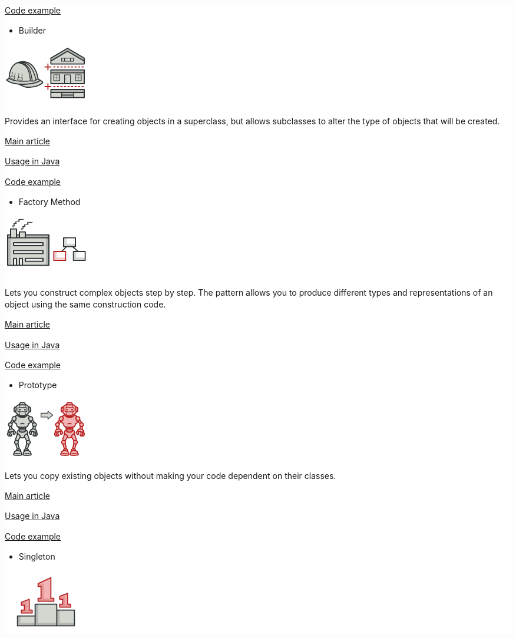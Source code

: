   [Code example](https://refactoring.guru/design-patterns/abstract-factory/java/example#example-0)

  - Builder

  ![Builder](./img/builder-mini.png)

  Provides an interface for creating objects in a superclass, but allows subclasses to alter the type of objects that will be created.

  [Main article](https://refactoring.guru/design-patterns/factory-method)

  [Usage in Java](https://refactoring.guru/design-patterns/builder/java/example#lang-features)

  [Code example](https://refactoring.guru/design-patterns/factory-method/java/example#example-0)

  - Factory Method

  ![Factory Method](./img/factory-method-mini.png)

  Lets you construct complex objects step by step. The pattern allows you to produce different types and representations of an object using the same construction code.

  [Main article](https://refactoring.guru/design-patterns/builder)

  [Usage in Java](https://refactoring.guru/design-patterns/factory-method/java/example#lang-features)

  [Code example](https://refactoring.guru/design-patterns/builder/java/example#example-0)

  - Prototype

  ![Prototype](./img/prototype-mini.png)

  Lets you copy existing objects without making your code dependent on their classes.

  [Main article](https://refactoring.guru/design-patterns/prototype)

  [Usage in Java](https://refactoring.guru/design-patterns/prototype/java/example#lang-features)

  [Code example](https://refactoring.guru/design-patterns/prototype/java/example#example-0)

  - Singleton

  ![Singleton](./img/singleton-mini.png)
